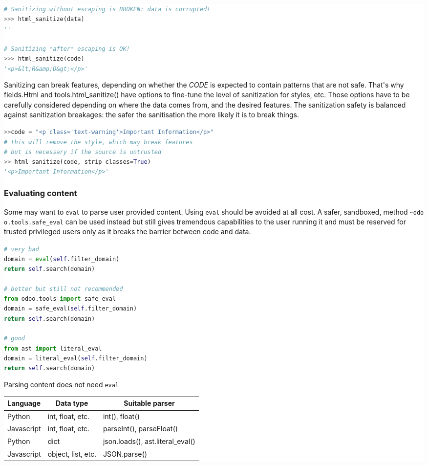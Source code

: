 ``` python
# Sanitizing without escaping is BROKEN: data is corrupted!
>>> html_sanitize(data)
''

# Sanitizing *after* escaping is OK!
>>> html_sanitize(code)
'<p>&lt;R&amp;D&gt;</p>'
```

Sanitizing can break features, depending on whether the *CODE* is
expected to contain patterns that are not safe. That's why
<span class="title-ref">fields.Html</span> and
<span class="title-ref">tools.html_sanitize()</span> have options to
fine-tune the level of sanitization for styles, etc. Those options have
to be carefully considered depending on where the data comes from, and
the desired features. The sanitization safety is balanced against
sanitization breakages: the safer the sanitisation the more likely it is
to break things.

``` python
>>code = "<p class='text-warning'>Important Information</p>"
# this will remove the style, which may break features
# but is necessary if the source is untrusted
>> html_sanitize(code, strip_classes=True)
'<p>Important Information</p>'
```

### Evaluating content

Some may want to `eval` to parse user provided content. Using `eval`
should be avoided at all cost. A safer, sandboxed, method
`~odoo.tools.safe_eval` can be used instead but still gives tremendous
capabilities to the user running it and must be reserved for trusted
privileged users only as it breaks the barrier between code and data.

``` python
# very bad
domain = eval(self.filter_domain)
return self.search(domain)

# better but still not recommended
from odoo.tools import safe_eval
domain = safe_eval(self.filter_domain)
return self.search(domain)

# good
from ast import literal_eval
domain = literal_eval(self.filter_domain)
return self.search(domain)
```

Parsing content does not need `eval`

| Language   | Data type          | Suitable parser                  |
|------------|--------------------|----------------------------------|
| Python     | int, float, etc.   | int(), float()                   |
| Javascript | int, float, etc.   | parseInt(), parseFloat()         |
| Python     | dict               | json.loads(), ast.literal_eval() |
| Javascript | object, list, etc. | JSON.parse()                     |
